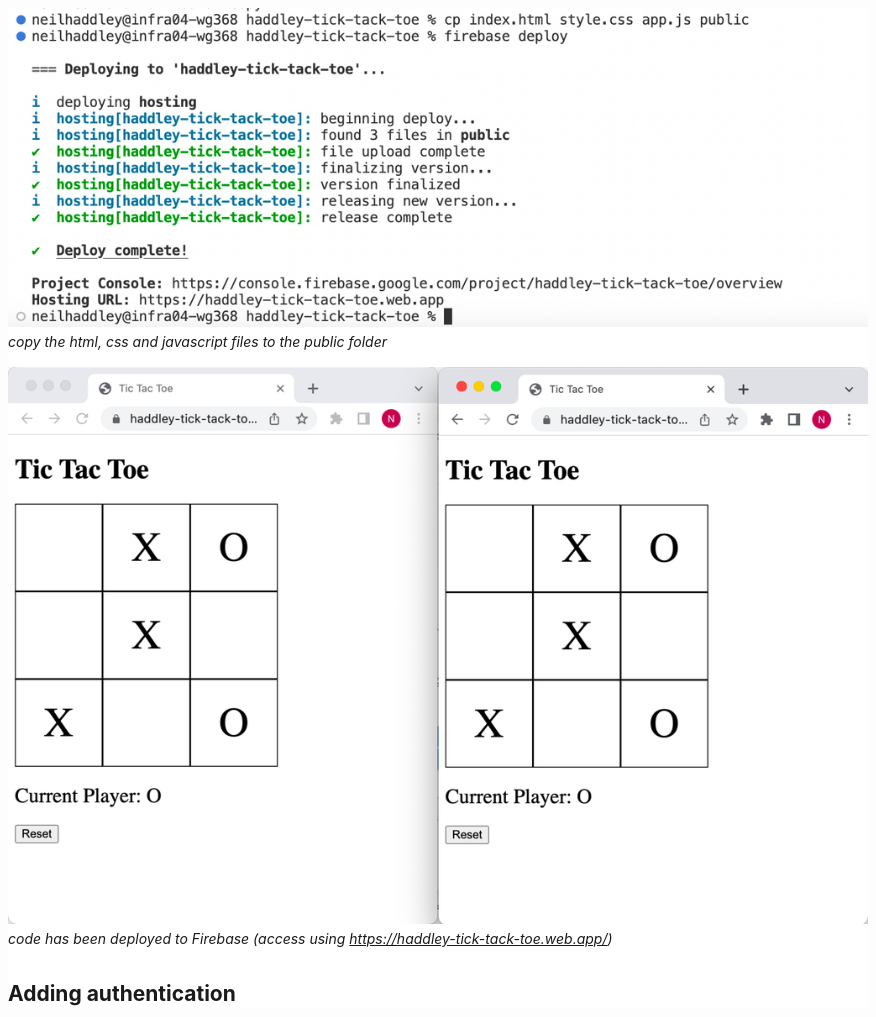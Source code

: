 ![](/assets/images/ticktacktoe/screen-shot-2023-05-10-at-9.45.53-am-1460x542.png)
*copy the html, css and javascript files to the public folder*

![](/assets/images/ticktacktoe/screen-shot-2023-05-10-at-9.46.35-am-1836x1189.png)
*code has been deployed to Firebase (access using https://haddley-tick-tack-toe.web.app/)*


## Adding authentication
